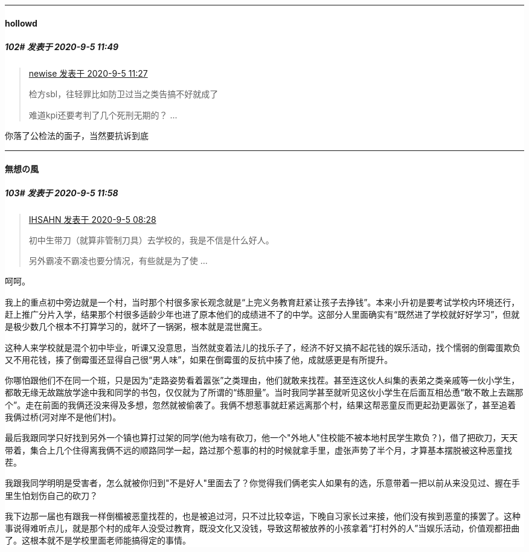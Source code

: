 





*****

####  hollowd  
##### 102#       发表于 2020-9-5 11:49



<blockquote><a href="httphttps://bbs.saraba1st.com/2b/forum.php?mod=redirect&amp;goto=findpost&amp;pid=48646472&amp;ptid=1958264" target="_blank">newise 发表于 2020-9-5 11:27</a>

检方sbl，往轻罪比如防卫过当之类告搞不好就成了

难道kpi还要考判了几个死刑无期的？ ...</blockquote>
你落了公检法的面子，当然要抗诉到底







*****

####  無想の風  
##### 103#       发表于 2020-9-5 11:58



<blockquote><a href="httphttps://bbs.saraba1st.com/2b/forum.php?mod=redirect&amp;goto=findpost&amp;pid=48645395&amp;ptid=1958264" target="_blank">IHSAHN 发表于 2020-9-5 08:28</a>

初中生带刀（就算非管制刀具）去学校的，我是不信是什么好人。


另外霸凌不霸凌也要分情况，有些就是为了使 ...</blockquote>
呵呵。


我上的重点初中旁边就是一个村，当时那个村很多家长观念就是“上完义务教育赶紧让孩子去挣钱”。本来小升初是要考试学校内环境还行，赶上推广分片入学，结果那个村很多适龄少年也进了原本他们的成绩进不了的中学。这部分人里面确实有“既然进了学校就好好学习”，但就是极少数几个根本不打算学习的，就坏了一锅粥，根本就是混世魔王。


这种人来学校就是混个初中毕业，听课又没意思，当然就变着法儿的找乐子了，经济不好又搞不起花钱的娱乐活动，找个懦弱的倒霉蛋欺负又不用花钱，揍了倒霉蛋还显得自己很“男人味”，如果在倒霉蛋的反抗中揍了他，成就感更是有所提升。


你哪怕跟他们不在同一个班，只是因为“走路姿势看着嚣张”之类理由，他们就敢来找茬。甚至连这伙人纠集的表弟之类亲戚等一伙小学生，都敢无缘无故踹放学途中我和同学的书包，仅仅就为了所谓的“练胆量”。当时我同学甚至就听见这伙小学生在后面互相怂恿“敢不敢上去踹那个”。走在前面的我俩还没来得及多想，忽然就被偷袭了。我俩不想惹事就赶紧远离那个村，结果这帮恶童反而更起劲更嚣张了，甚至追着我俩过桥(河对岸不是他们村)。


最后我跟同学只好找到另外一个镇也算打过架的同学(他为啥有砍刀，他一个"外地人"住校能不被本地村民学生欺负？)，借了把砍刀，天天带着，集合上几个住得离我俩不远的顺路同学一起，路过那个惹事的村的时候就拿手里，虚张声势了半个月，才算基本摆脱被这种恶童找茬。


我跟我同学明明是受害者，怎么就被你归到"不是好人"里面去了？你觉得我们俩老实人如果有的选，乐意带着一把以前从来没见过、握在手里生怕划伤自己的砍刀？


我下边那一届也有跟我一样倒楣被恶童找茬的，也是被追过河，只不过比较幸运，下晚自习家长过来接，他们没有挨到恶童的揍罢了。这种事说得难听点儿，就是那个村的成年人没受过教育，既没文化又没钱，导致这帮被放养的小孩拿着“打村外的人”当娱乐活动，价值观都扭曲了。这根本就不是学校里面老师能搞得定的事情。
